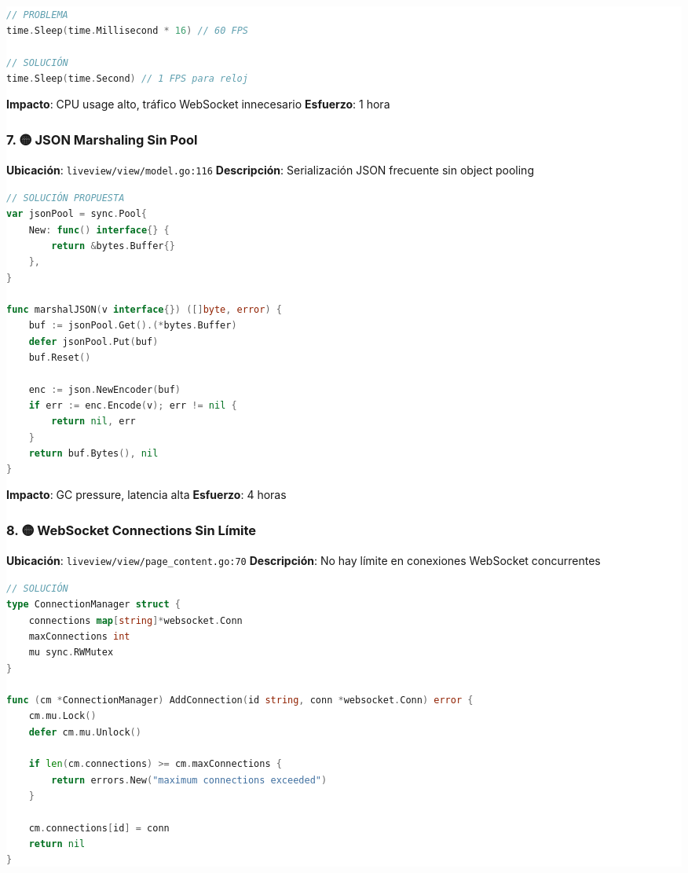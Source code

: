 ```go
// PROBLEMA
time.Sleep(time.Millisecond * 16) // 60 FPS

// SOLUCIÓN
time.Sleep(time.Second) // 1 FPS para reloj
```

**Impacto**: CPU usage alto, tráfico WebSocket innecesario
**Esfuerzo**: 1 hora

### 7. 🟡 JSON Marshaling Sin Pool
**Ubicación**: `liveview/view/model.go:116`
**Descripción**: Serialización JSON frecuente sin object pooling

```go
// SOLUCIÓN PROPUESTA
var jsonPool = sync.Pool{
    New: func() interface{} {
        return &bytes.Buffer{}
    },
}

func marshalJSON(v interface{}) ([]byte, error) {
    buf := jsonPool.Get().(*bytes.Buffer)
    defer jsonPool.Put(buf)
    buf.Reset()
    
    enc := json.NewEncoder(buf)
    if err := enc.Encode(v); err != nil {
        return nil, err
    }
    return buf.Bytes(), nil
}
```

**Impacto**: GC pressure, latencia alta
**Esfuerzo**: 4 horas

### 8. 🟡 WebSocket Connections Sin Límite
**Ubicación**: `liveview/view/page_content.go:70`
**Descripción**: No hay límite en conexiones WebSocket concurrentes

```go
// SOLUCIÓN
type ConnectionManager struct {
    connections map[string]*websocket.Conn
    maxConnections int
    mu sync.RWMutex
}

func (cm *ConnectionManager) AddConnection(id string, conn *websocket.Conn) error {
    cm.mu.Lock()
    defer cm.mu.Unlock()
    
    if len(cm.connections) >= cm.maxConnections {
        return errors.New("maximum connections exceeded")
    }
    
    cm.connections[id] = conn
    return nil
}
```
